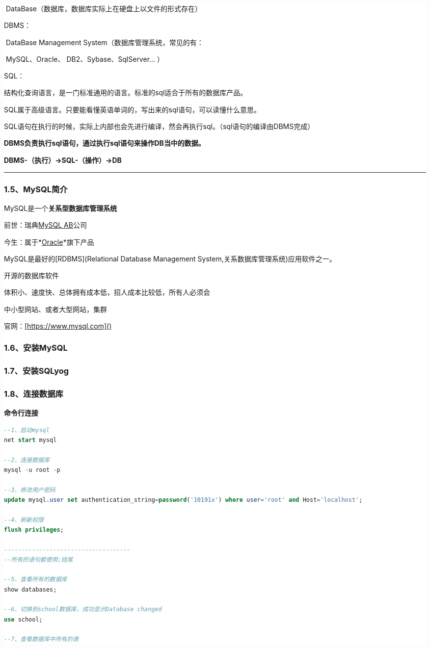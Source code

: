 ​	DataBase（数据库，数据库实际上在硬盘上以文件的形式存在）

DBMS：

​	DataBase Management System（数据库管理系统，常见的有：

​	MySQL、Oracle、 DB2、Sybase、SqlServer... ）

SQL： 

​	结构化查询语言，是一门标准通用的语言。标准的sql适合于所有的数据库产品。

​	SQL属于高级语言。只要能看懂英语单词的，写出来的sql语句，可以读懂什么意思。

​	SQL语句在执行的时候，实际上内部也会先进行编译，然会再执行sql。（sql语句的编译由DBMS完成）

**DBMS负责执行sql语句，通过执行sql语句来操作DB当中的数据。**

**DBMS-（执行）->SQL-（操作）->DB**

---

### 1.5、MySQL简介

MySQL是一个**关系型数据库管理系统**

前世：瑞典[MySQL AB]()公司

今生：属于*[Oracle]()*旗下产品

MySQL是最好的[RDBMS](Relational Database Management System,关系数据库管理系统)应用软件之一。

开源的数据库软件

体积小、速度快、总体拥有成本低，招人成本比较低，所有人必须会

中小型网站、或者大型网站，集群

官网：[https://www.mysql.com]()

### 1.6、安装MySQL 

### 1.7、安装SQLyog

### 1.8、连接数据库

**命令行连接**

```sql
--1、启动mysql
net start mysql

--2、连接数据库
mysql -u root -p

--3、修改用户密码
update mysql.user set authentication_string=password('10191x') where user='root' and Host='localhost';	

--4、刷新权限
flush privileges;		

------------------------------------
--所有的语句都使用;结尾

--5、查看所有的数据库
show databases;	

--6、切换到school数据库，成功显示Database changed
use school;			

--7、查看数据库中所有的表
```